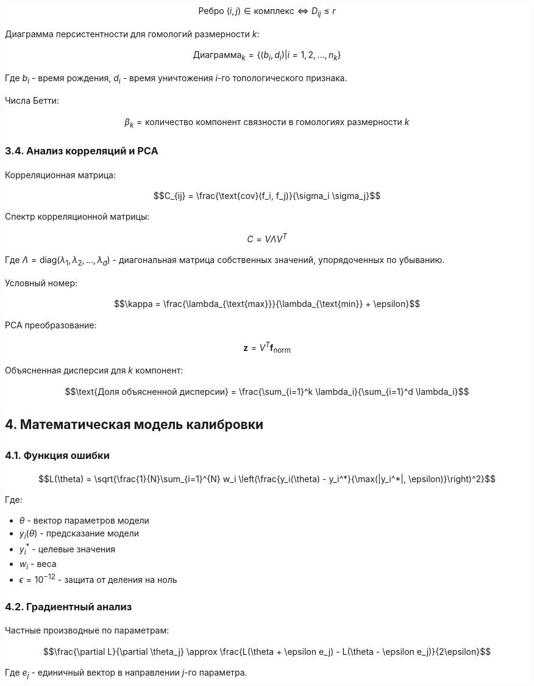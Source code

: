 $$\text{Ребро } (i,j) \in \text{комплекс} \iff D_{ij} \leq r$$

Диаграмма персистентности для гомологий размерности $k$:

$$\text{Диаграмма}_k = \{(b_i, d_i) | i = 1, 2, ..., n_k\}$$

Где $b_i$ - время рождения, $d_i$ - время уничтожения $i$-го топологического признака.

Числа Бетти:

$$\beta_k = \text{количество компонент связности в гомологиях размерности } k$$

### 3.4. Анализ корреляций и PCA

Корреляционная матрица:

$$C_{ij} = \frac{\text{cov}(f_i, f_j)}{\sigma_i \sigma_j}$$

Спектр корреляционной матрицы:

$$C = V \Lambda V^T$$

Где $\Lambda = \text{diag}(\lambda_1, \lambda_2, ..., \lambda_d)$ - диагональная матрица собственных значений, упорядоченных по убыванию.

Условный номер:

$$\kappa = \frac{\lambda_{\text{max}}}{\lambda_{\text{min}} + \epsilon}$$

PCA преобразование:

$$\mathbf{z} = V^T \mathbf{f}_{\text{norm}}$$

Объясненная дисперсия для $k$ компонент:

$$\text{Доля объясненной дисперсии} = \frac{\sum_{i=1}^k \lambda_i}{\sum_{i=1}^d \lambda_i}$$

## 4. Математическая модель калибровки

### 4.1. Функция ошибки

$$L(\theta) = \sqrt{\frac{1}{N}\sum_{i=1}^{N} w_i \left(\frac{y_i(\theta) - y_i^*}{\max(|y_i^*|, \epsilon)}\right)^2}$$

Где:
- $\theta$ - вектор параметров модели
- $y_i(\theta)$ - предсказание модели
- $y_i^*$ - целевые значения
- $w_i$ - веса
- $\epsilon = 10^{-12}$ - защита от деления на ноль

### 4.2. Градиентный анализ

Частные производные по параметрам:

$$\frac{\partial L}{\partial \theta_j} \approx \frac{L(\theta + \epsilon e_j) - L(\theta - \epsilon e_j)}{2\epsilon}$$

Где $e_j$ - единичный вектор в направлении $j$-го параметра.
